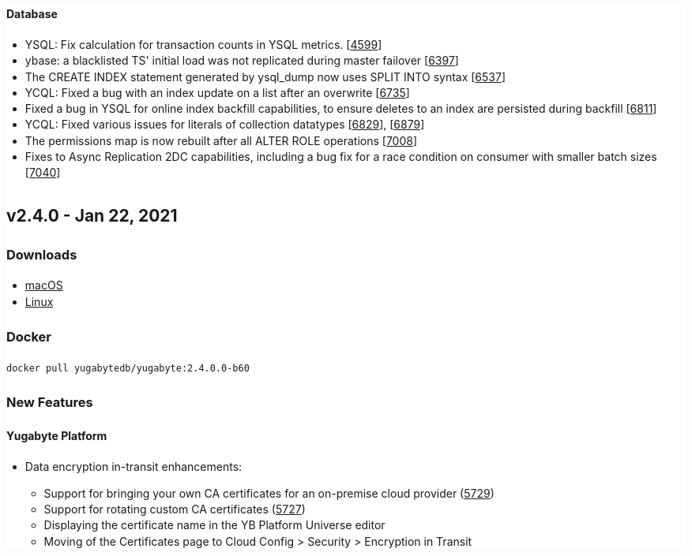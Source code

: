 
#### Database

* YSQL: Fix calculation for transaction counts in YSQL metrics. [[4599](https://github.com/yugabyte/yugabyte-db/issues/4599)]
* ybase: a blacklisted TS' initial load was not replicated during master failover [[6397](https://github.com/yugabyte/yugabyte-db/issues/6397)]
* The CREATE INDEX statement generated by ysql_dump now uses SPLIT INTO syntax [[6537](https://github.com/yugabyte/yugabyte-db/issues/6537)]
* YCQL: Fixed a bug with an index update on a list after an overwrite [[6735](https://github.com/yugabyte/yugabyte-db/issues/6735)]
* Fixed a bug in YSQL for online index backfill capabilities, to ensure deletes to an index are persisted during backfill [[6811](https://github.com/yugabyte/yugabyte-db/issues/6811)]
* YCQL: Fixed various issues for literals of collection datatypes [[6829](https://github.com/yugabyte/yugabyte-db/issues/6829)], [[6879](https://github.com/yugabyte/yugabyte-db/issues/6879)]
* The permissions map is now rebuilt after all ALTER ROLE operations [[7008](https://github.com/yugabyte/yugabyte-db/issues/7008)]
* Fixes to Async Replication 2DC capabilities, including a bug fix for a race condition on consumer with smaller batch sizes [[7040](https://github.com/yugabyte/yugabyte-db/issues/7040)]

## v2.4.0 - Jan 22, 2021

### Downloads

<ul class="nav yb-pills">
  <li>
    <a href="https://software.yugabyte.com/releases/2.4.0.0/yugabyte-2.4.0.0-b60-darwin-x86_64.tar.gz">
        <i class="fa-brands fa-apple"></i><span>macOS</span>
    </a>
  </li>
  <li>
    <a href="https://software.yugabyte.com/releases/2.4.0.0/yugabyte-2.4.0.0-b60-linux-x86_64.tar.gz">
        <i class="fa-brands fa-linux"></i><span>Linux</span>
    </a>
  </li>
</ul>

### Docker

```sh
docker pull yugabytedb/yugabyte:2.4.0.0-b60
```

### New Features

#### Yugabyte Platform

* Data encryption in-transit enhancements:

  * Support for bringing your own CA certificates for an on-premise cloud provider ([5729](https://github.com/yugabyte/yugabyte-db/issues/5729))
  * Support for rotating custom CA certificates ([5727](https://github.com/yugabyte/yugabyte-db/issues/5727))
  * Displaying the certificate name in the YB Platform Universe editor
  * Moving of the Certificates page to Cloud Config > Security > Encryption in Transit
